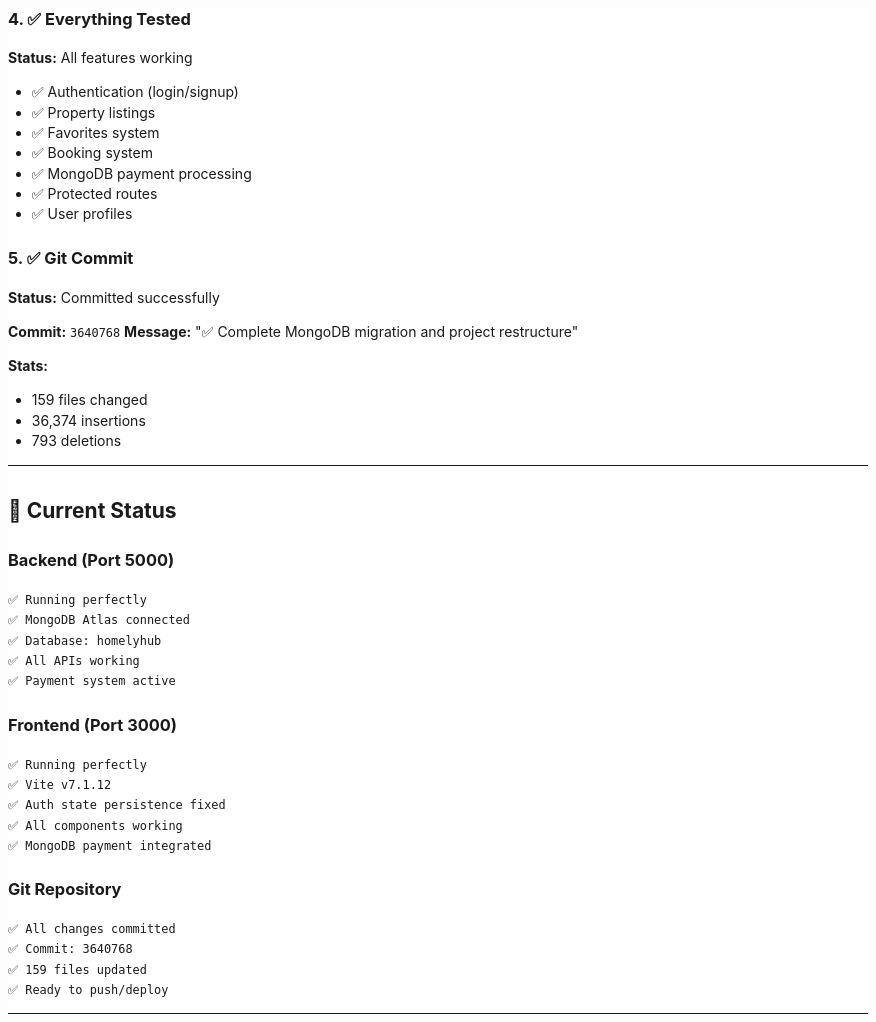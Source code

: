 ### 4. ✅ Everything Tested
**Status:** All features working

- ✅ Authentication (login/signup)
- ✅ Property listings
- ✅ Favorites system
- ✅ Booking system
- ✅ MongoDB payment processing
- ✅ Protected routes
- ✅ User profiles

### 5. ✅ Git Commit
**Status:** Committed successfully

**Commit:** `3640768`
**Message:** "✅ Complete MongoDB migration and project restructure"

**Stats:**
- 159 files changed
- 36,374 insertions
- 793 deletions

---

## 🎯 Current Status

### Backend (Port 5000)
```
✅ Running perfectly
✅ MongoDB Atlas connected
✅ Database: homelyhub
✅ All APIs working
✅ Payment system active
```

### Frontend (Port 3000)
```
✅ Running perfectly  
✅ Vite v7.1.12
✅ Auth state persistence fixed
✅ All components working
✅ MongoDB payment integrated
```

### Git Repository
```
✅ All changes committed
✅ Commit: 3640768
✅ 159 files updated
✅ Ready to push/deploy
```

---
